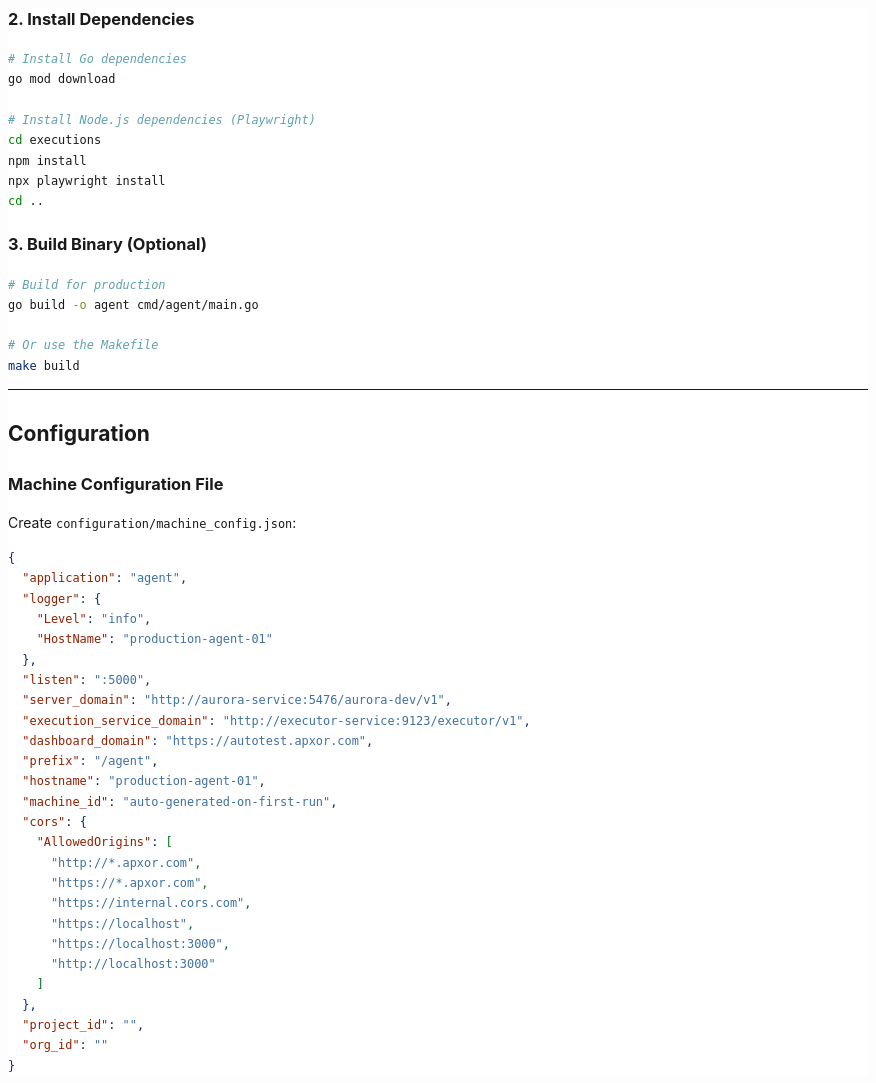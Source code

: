 ### 2. Install Dependencies

```bash
# Install Go dependencies
go mod download

# Install Node.js dependencies (Playwright)
cd executions
npm install
npx playwright install
cd ..
```

### 3. Build Binary (Optional)

```bash
# Build for production
go build -o agent cmd/agent/main.go

# Or use the Makefile
make build
```

---

## Configuration

### Machine Configuration File

Create `configuration/machine_config.json`:

```json
{
  "application": "agent",
  "logger": {
    "Level": "info",
    "HostName": "production-agent-01"
  },
  "listen": ":5000",
  "server_domain": "http://aurora-service:5476/aurora-dev/v1",
  "execution_service_domain": "http://executor-service:9123/executor/v1",
  "dashboard_domain": "https://autotest.apxor.com",
  "prefix": "/agent",
  "hostname": "production-agent-01",
  "machine_id": "auto-generated-on-first-run",
  "cors": {
    "AllowedOrigins": [
      "http://*.apxor.com",
      "https://*.apxor.com",
      "https://internal.cors.com",
      "https://localhost",
      "https://localhost:3000",
      "http://localhost:3000"
    ]
  },
  "project_id": "",
  "org_id": ""
}
```
